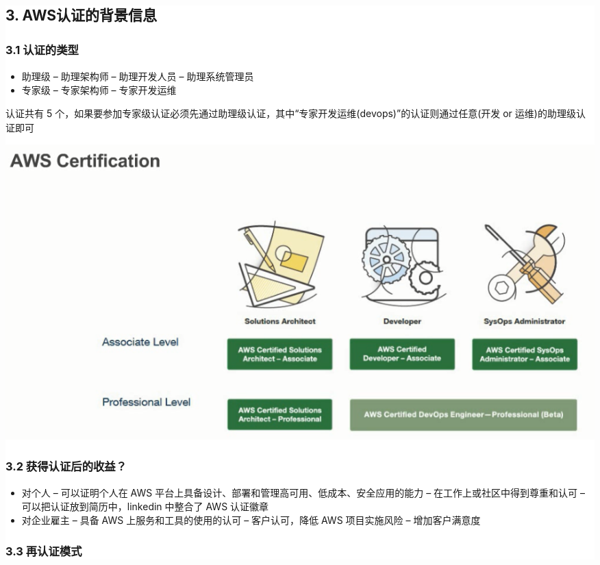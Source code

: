 ## 3. AWS认证的背景信息

### 3.1 认证的类型

- 助理级 
  – 助理架构师 
  – 助理开发人员 
  – 助理系统管理员
- 专家级 
  – 专家架构师 
  – 专家开发运维

认证共有 5 个，如果要参加专家级认证必须先通过助理级认证，其中“专家开发运维(devops)”的认证则通过任意(开发 or 运维)的助理级认证即可

![AWS Certification](https://github.com/wuhanhao/Blogs/blob/master/Pictures/SAA/AWS%20Certification.png?raw=true)

### 3.2 获得认证后的收益？

- 对个人 
  – 可以证明个人在 AWS 平台上具备设计、部署和管理高可用、低成本、安全应用的能力 
  – 在工作上或社区中得到尊重和认可 
  – 可以把认证放到简历中，linkedin 中整合了 AWS 认证徽章
- 对企业雇主 
  – 具备 AWS 上服务和工具的使用的认可 
  – 客户认可，降低 AWS 项目实施风险 
  – 增加客户满意度

### 3.3 再认证模式
